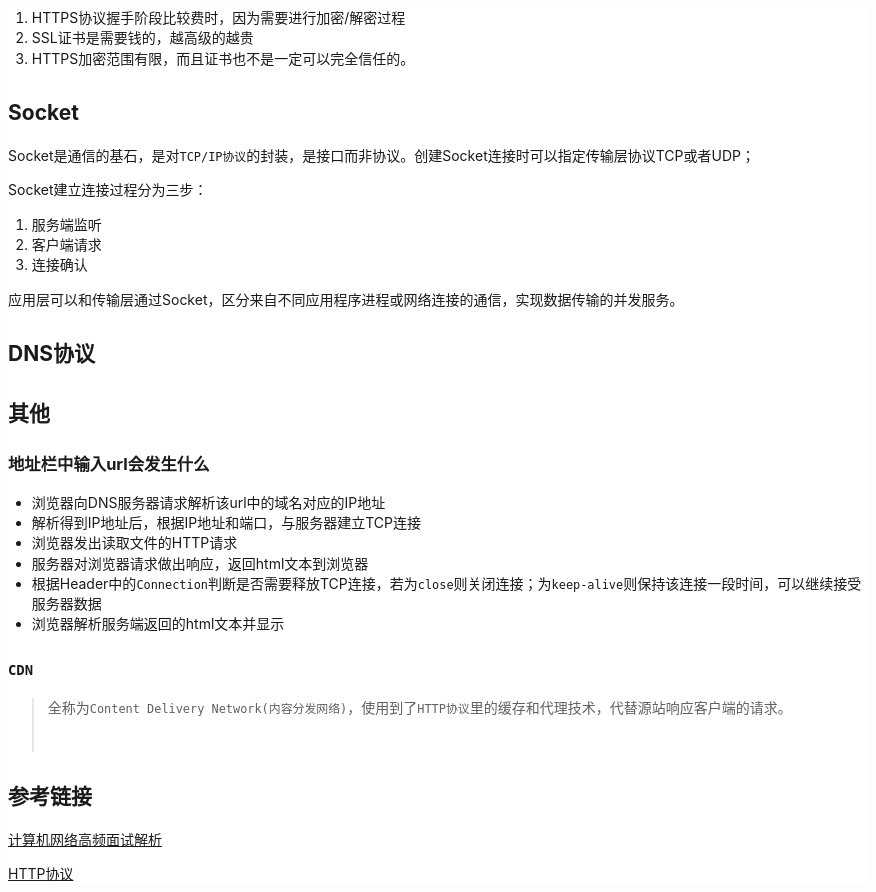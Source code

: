1. HTTPS协议握手阶段比较费时，因为需要进行加密/解密过程
2. SSL证书是需要钱的，越高级的越贵
3. HTTPS加密范围有限，而且证书也不是一定可以完全信任的。

## Socket

Socket是通信的基石，是对`TCP/IP协议`的封装，是接口而非协议。创建Socket连接时可以指定传输层协议TCP或者UDP；

Socket建立连接过程分为三步：

1. 服务端监听
2. 客户端请求
3. 连接确认

应用层可以和传输层通过Socket，区分来自不同应用程序进程或网络连接的通信，实现数据传输的并发服务。



## DNS协议



## 其他

### 地址栏中输入url会发生什么

- 浏览器向DNS服务器请求解析该url中的域名对应的IP地址
- 解析得到IP地址后，根据IP地址和端口，与服务器建立TCP连接
- 浏览器发出读取文件的HTTP请求
- 服务器对浏览器请求做出响应，返回html文本到浏览器
- 根据Header中的`Connection`判断是否需要释放TCP连接，若为`close`则关闭连接；为`keep-alive`则保持该连接一段时间，可以继续接受服务器数据
- 浏览器解析服务端返回的html文本并显示

### `CDN`

> 全称为`Content Delivery Network(内容分发网络)`，使用到了`HTTP协议`里的缓存和代理技术，代替源站响应客户端的请求。
>
> ​	



## 参考链接

[计算机网络高频面试解析 ](https://juejin.im/post/5e38160a6fb9a07c7c2d4e78)

[HTTP协议](https://juejin.im/post/5e1870736fb9a02fef3a5dcb)

